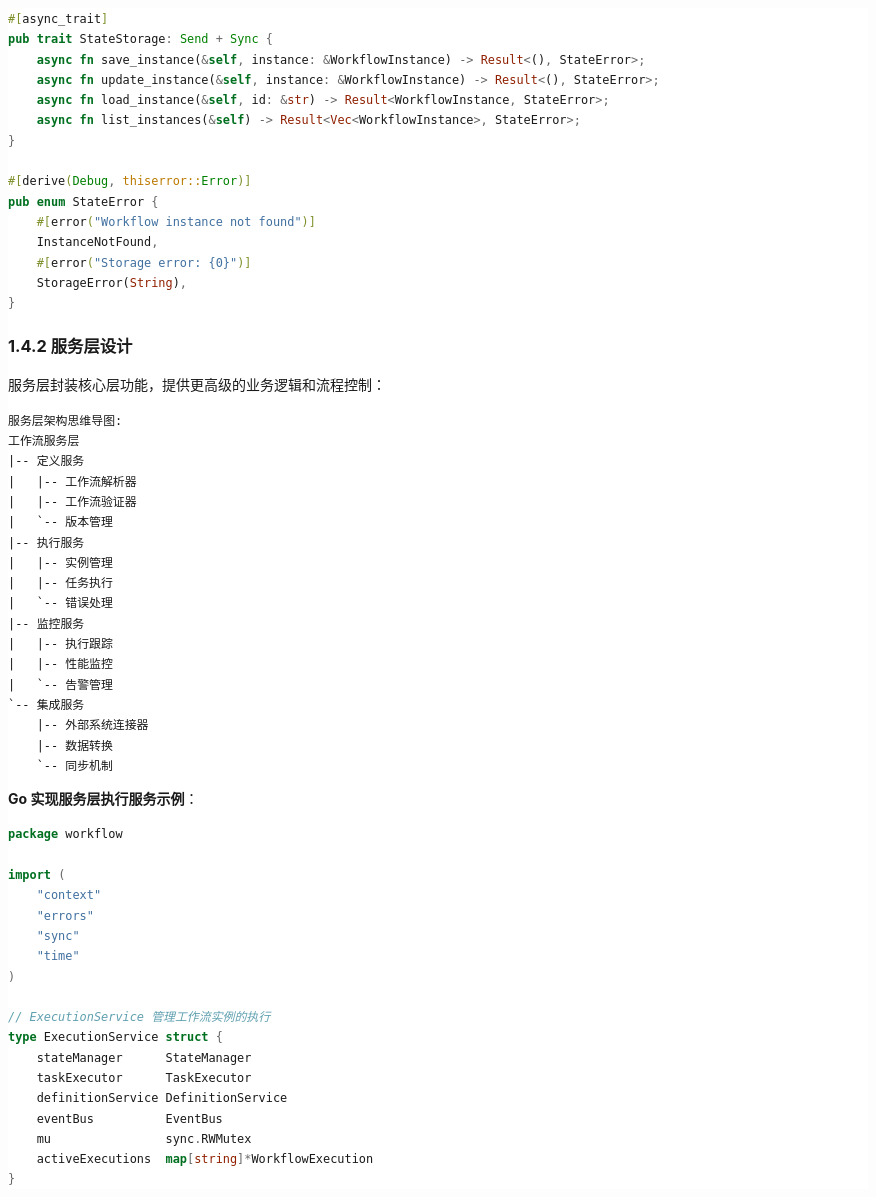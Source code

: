 ```rust
#[async_trait]
pub trait StateStorage: Send + Sync {
    async fn save_instance(&self, instance: &WorkflowInstance) -> Result<(), StateError>;
    async fn update_instance(&self, instance: &WorkflowInstance) -> Result<(), StateError>;
    async fn load_instance(&self, id: &str) -> Result<WorkflowInstance, StateError>;
    async fn list_instances(&self) -> Result<Vec<WorkflowInstance>, StateError>;
}

#[derive(Debug, thiserror::Error)]
pub enum StateError {
    #[error("Workflow instance not found")]
    InstanceNotFound,
    #[error("Storage error: {0}")]
    StorageError(String),
}

```

### 1.4.2 服务层设计

服务层封装核心层功能，提供更高级的业务逻辑和流程控制：

```text
服务层架构思维导图:
工作流服务层
|-- 定义服务
|   |-- 工作流解析器
|   |-- 工作流验证器
|   `-- 版本管理
|-- 执行服务
|   |-- 实例管理
|   |-- 任务执行
|   `-- 错误处理
|-- 监控服务
|   |-- 执行跟踪
|   |-- 性能监控
|   `-- 告警管理
`-- 集成服务
    |-- 外部系统连接器
    |-- 数据转换
    `-- 同步机制

```

**Go 实现服务层执行服务示例**：

```go
package workflow

import (
    "context"
    "errors"
    "sync"
    "time"
)

// ExecutionService 管理工作流实例的执行
type ExecutionService struct {
    stateManager      StateManager
    taskExecutor      TaskExecutor
    definitionService DefinitionService
    eventBus          EventBus
    mu                sync.RWMutex
    activeExecutions  map[string]*WorkflowExecution
}
```